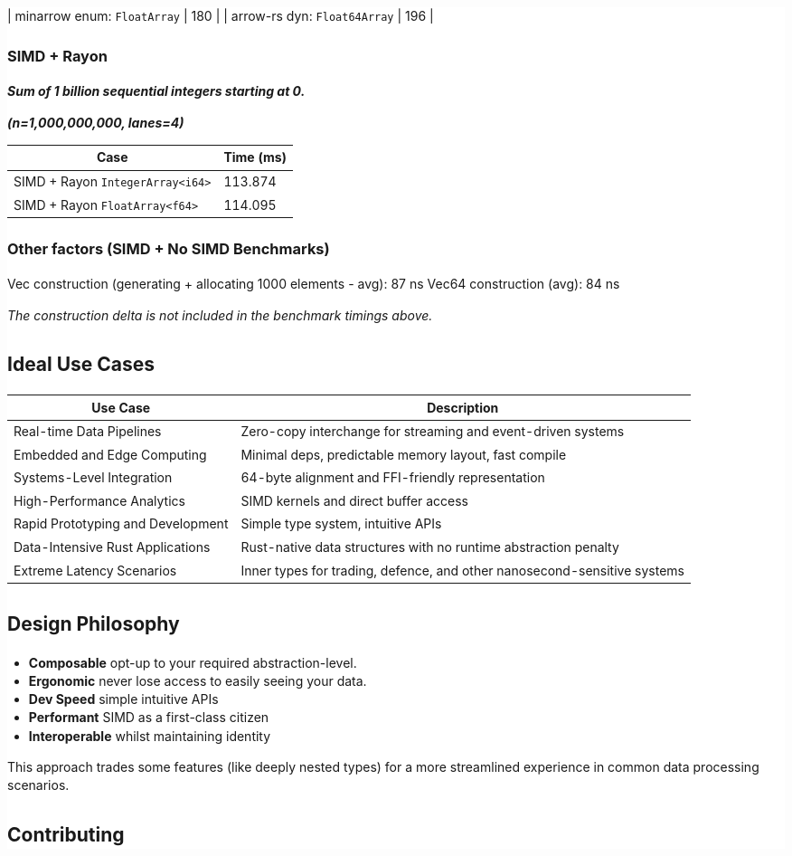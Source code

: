 | minarrow enum: `FloatArray`           | 180      |
| arrow-rs dyn: `Float64Array`          | 196      |

### SIMD + Rayon

***Sum of 1 billion sequential integers starting at 0.***

***(n=1,000,000,000, lanes=4)***

| Case                                    | Time (ms)   |
|-----------------------------------------|-------------|
| SIMD + Rayon `IntegerArray<i64>`        | 113.874     |
| SIMD + Rayon `FloatArray<f64>`          | 114.095     |

### Other factors (SIMD + No SIMD Benchmarks)
Vec<i64> construction (generating + allocating 1000 elements - avg): 87 ns
Vec64<i64> construction (avg): 84 ns

_The construction delta is not included in the benchmark timings above._

## Ideal Use Cases

| Use Case                              | Description |
|---------------------------------------|-------------|
| Real-time Data Pipelines              | Zero-copy interchange for streaming and event-driven systems |
| Embedded and Edge Computing           | Minimal deps, predictable memory layout, fast compile |
| Systems-Level Integration             | 64-byte alignment and FFI-friendly representation |
| High-Performance Analytics            | SIMD kernels and direct buffer access |
| Rapid Prototyping and Development     | Simple type system, intuitive APIs |
| Data-Intensive Rust Applications      | Rust-native data structures with no runtime abstraction penalty |
| Extreme Latency Scenarios             | Inner types for trading, defence, and other nanosecond-sensitive systems |

## Design Philosophy

- **Composable** opt-up to your required abstraction-level. 
- **Ergonomic** never lose access to easily seeing your data.
- **Dev Speed** simple intuitive APIs
- **Performant** SIMD as a first-class citizen
- **Interoperable** whilst maintaining identity

This approach trades some features (like deeply nested types) for a more streamlined experience in common data processing scenarios.

## Contributing
